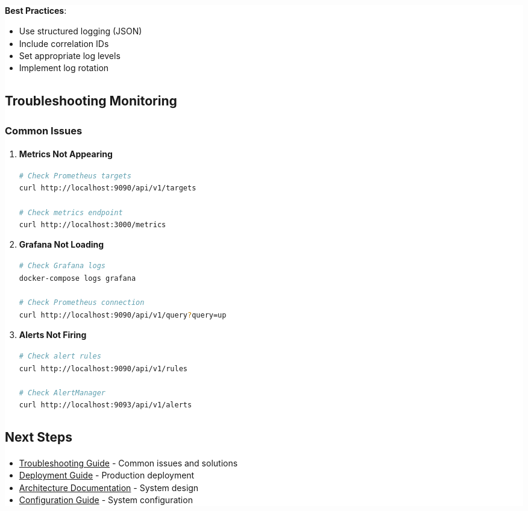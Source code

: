 **Best Practices**:
- Use structured logging (JSON)
- Include correlation IDs
- Set appropriate log levels
- Implement log rotation

## Troubleshooting Monitoring

### Common Issues

1. **Metrics Not Appearing**
   ```bash
   # Check Prometheus targets
   curl http://localhost:9090/api/v1/targets
   
   # Check metrics endpoint
   curl http://localhost:3000/metrics
   ```

2. **Grafana Not Loading**
   ```bash
   # Check Grafana logs
   docker-compose logs grafana
   
   # Check Prometheus connection
   curl http://localhost:9090/api/v1/query?query=up
   ```

3. **Alerts Not Firing**
   ```bash
   # Check alert rules
   curl http://localhost:9090/api/v1/rules
   
   # Check AlertManager
   curl http://localhost:9093/api/v1/alerts
   ```

## Next Steps

- [Troubleshooting Guide](troubleshooting.md) - Common issues and solutions
- [Deployment Guide](deployment.md) - Production deployment
- [Architecture Documentation](architecture.md) - System design
- [Configuration Guide](configuration.md) - System configuration
